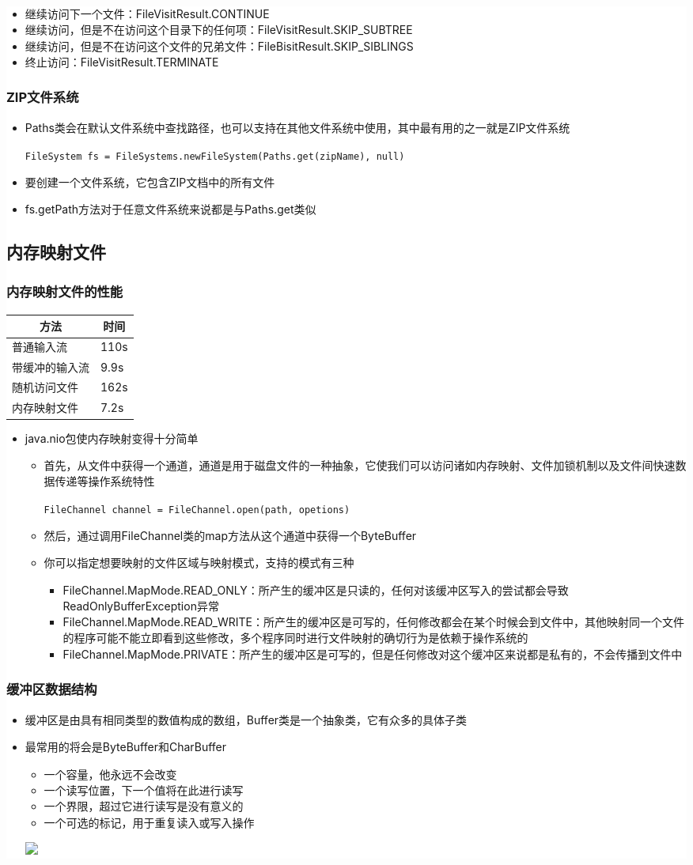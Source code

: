   * 继续访问下一个文件：FileVisitResult.CONTINUE
  * 继续访问，但是不在访问这个目录下的任何项：FileVisitResult.SKIP_SUBTREE
  * 继续访问，但是不在访问这个文件的兄弟文件：FileBisitResult.SKIP_SIBLINGS
  * 终止访问：FileVisitResult.TERMINATE

### ZIP文件系统

* Paths类会在默认文件系统中查找路径，也可以支持在其他文件系统中使用，其中最有用的之一就是ZIP文件系统

  `FileSystem fs = FileSystems.newFileSystem(Paths.get(zipName), null)`

* 要创建一个文件系统，它包含ZIP文档中的所有文件

* fs.getPath方法对于任意文件系统来说都是与Paths.get类似

## 内存映射文件

### 内存映射文件的性能

| 方法           | 时间 |
| -------------- | ---- |
| 普通输入流     | 110s |
| 带缓冲的输入流 | 9.9s |
| 随机访问文件   | 162s |
| 内存映射文件   | 7.2s |

* java.nio包使内存映射变得十分简单

  * 首先，从文件中获得一个通道，通道是用于磁盘文件的一种抽象，它使我们可以访问诸如内存映射、文件加锁机制以及文件间快速数据传递等操作系统特性

    `FileChannel channel = FileChannel.open(path, opetions)`

  * 然后，通过调用FileChannel类的map方法从这个通道中获得一个ByteBuffer

  * 你可以指定想要映射的文件区域与映射模式，支持的模式有三种

    * FileChannel.MapMode.READ_ONLY：所产生的缓冲区是只读的，任何对该缓冲区写入的尝试都会导致ReadOnlyBufferException异常
    * FileChannel.MapMode.READ_WRITE：所产生的缓冲区是可写的，任何修改都会在某个时候会到文件中，其他映射同一个文件的程序可能不能立即看到这些修改，多个程序同时进行文件映射的确切行为是依赖于操作系统的
    * FileChannel.MapMode.PRIVATE：所产生的缓冲区是可写的，但是任何修改对这个缓冲区来说都是私有的，不会传播到文件中

### 缓冲区数据结构

* 缓冲区是由具有相同类型的数值构成的数组，Buffer类是一个抽象类，它有众多的具体子类

* 最常用的将会是ByteBuffer和CharBuffer

  * 一个容量，他永远不会改变
  * 一个读写位置，下一个值将在此进行读写
  * 一个界限，超过它进行读写是没有意义的
  * 一个可选的标记，用于重复读入或写入操作

  ![](D:\WorkSpace\Note\Java后端笔记\Java\一个缓冲区.jpg)
